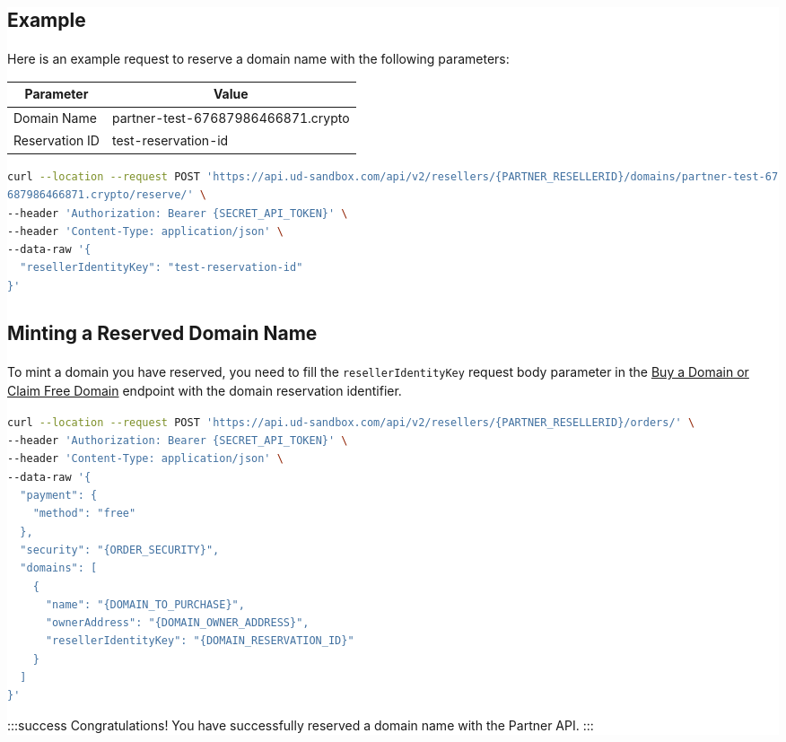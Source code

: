 ## Example

Here is an example request to reserve a domain name with the following parameters:

| Parameter | Value |
| - | - |
| Domain Name | partner-test-67687986466871.crypto |
| Reservation ID | test-reservation-id |

```bash
curl --location --request POST 'https://api.ud-sandbox.com/api/v2/resellers/{PARTNER_RESELLERID}/domains/partner-test-67687986466871.crypto/reserve/' \
--header 'Authorization: Bearer {SECRET_API_TOKEN}' \
--header 'Content-Type: application/json' \
--data-raw '{
  "resellerIdentityKey": "test-reservation-id"
}'
```

## Minting a Reserved Domain Name

To mint a domain you have reserved, you need to fill the `resellerIdentityKey` request body parameter in the [Buy a Domain or Claim Free Domain](https://docs.unstoppabledomains.com/openapi/reference/#operation/PostOrders) endpoint with the domain reservation identifier.

```bash
curl --location --request POST 'https://api.ud-sandbox.com/api/v2/resellers/{PARTNER_RESELLERID}/orders/' \
--header 'Authorization: Bearer {SECRET_API_TOKEN}' \
--header 'Content-Type: application/json' \
--data-raw '{
  "payment": {
    "method": "free"
  },
  "security": "{ORDER_SECURITY}",
  "domains": [
    {
      "name": "{DOMAIN_TO_PURCHASE}",
      "ownerAddress": "{DOMAIN_OWNER_ADDRESS}",
      "resellerIdentityKey": "{DOMAIN_RESERVATION_ID}"
    }
  ]
}'
```

:::success Congratulations!
You have successfully reserved a domain name with the Partner API.
:::

<embed src="/snippets/_discord.md" />
